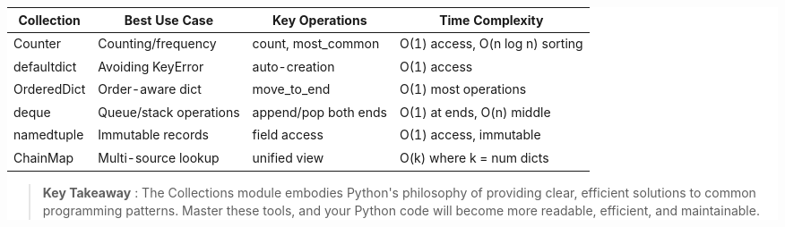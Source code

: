 | Collection  | Best Use Case          | Key Operations       | Time Complexity                 |
| ----------- | ---------------------- | -------------------- | ------------------------------- |
| Counter     | Counting/frequency     | count, most_common   | O(1) access, O(n log n) sorting |
| defaultdict | Avoiding KeyError      | auto-creation        | O(1) access                     |
| OrderedDict | Order-aware dict       | move_to_end          | O(1) most operations            |
| deque       | Queue/stack operations | append/pop both ends | O(1) at ends, O(n) middle       |
| namedtuple  | Immutable records      | field access         | O(1) access, immutable          |
| ChainMap    | Multi-source lookup    | unified view         | O(k) where k = num dicts        |

> **Key Takeaway** : The Collections module embodies Python's philosophy of providing clear, efficient solutions to common programming patterns. Master these tools, and your Python code will become more readable, efficient, and maintainable.
>
